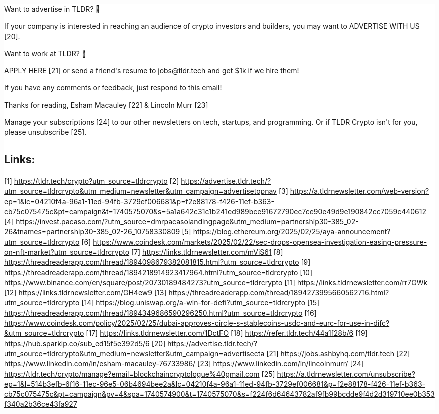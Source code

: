 Want to advertise in TLDR? 📰

 If your company is interested in reaching an audience of crypto
investors and builders, you may want to ADVERTISE WITH US [20]. 

Want to work at TLDR? 💼

 APPLY HERE [21] or send a friend's resume to jobs@tldr.tech and get
$1k if we hire them! 

 If you have any comments or feedback, just respond to this email! 

Thanks for reading, 
Esham Macauley [22] & Lincoln Murr [23] 

 Manage your subscriptions [24] to our other newsletters on tech,
startups, and programming. Or if TLDR Crypto isn't for you, please
unsubscribe [25]. 

 

Links:
------
[1] https://tldr.tech/crypto?utm_source=tldrcrypto
[2] https://advertise.tldr.tech/?utm_source=tldrcrypto&utm_medium=newsletter&utm_campaign=advertisetopnav
[3] https://a.tldrnewsletter.com/web-version?ep=1&lc=04210f4a-96a1-11ed-94fb-3729ef006681&p=f2e88178-f426-11ef-b363-cb75c075475c&pt=campaign&t=1740575070&s=5a1a642c31c1b241ed989bce91672790ec7ce90e49d9e190842cc7059c440612
[4] https://invest.pacaso.com/?utm_source=dmrpacasolandingpage&utm_medium=partnership30-385_02-26&tnames=partnership30-385_02-26_10758330809
[5] https://blog.ethereum.org/2025/02/25/aya-announcement?utm_source=tldrcrypto
[6] https://www.coindesk.com/markets/2025/02/22/sec-drops-opensea-investigation-easing-pressure-on-nft-market?utm_source=tldrcrypto
[7] https://links.tldrnewsletter.com/mViS61
[8] https://threadreaderapp.com/thread/1894098679382081815.html?utm_source=tldrcrypto
[9] https://threadreaderapp.com/thread/1894218914923417964.html?utm_source=tldrcrypto
[10] https://www.binance.com/en/square/post/20730189484273?utm_source=tldrcrypto
[11] https://links.tldrnewsletter.com/rr7GWk
[12] https://links.tldrnewsletter.com/GH4ew9
[13] https://threadreaderapp.com/thread/1894273995660562716.html?utm_source=tldrcrypto
[14] https://blog.uniswap.org/a-win-for-defi?utm_source=tldrcrypto
[15] https://threadreaderapp.com/thread/1894349686590296250.html?utm_source=tldrcrypto
[16] https://www.coindesk.com/policy/2025/02/25/dubai-approves-circle-s-stablecoins-usdc-and-eurc-for-use-in-difc?&utm_source=tldrcrypto
[17] https://links.tldrnewsletter.com/1DctFO
[18] https://refer.tldr.tech/44a1f28b/6
[19] https://hub.sparklp.co/sub_ed15f5e392d5/6
[20] https://advertise.tldr.tech/?utm_source=tldrcrypto&utm_medium=newsletter&utm_campaign=advertisecta
[21] https://jobs.ashbyhq.com/tldr.tech
[22] https://www.linkedin.com/in/esham-macauley-76733986/
[23] https://www.linkedin.com/in/lincolnmurr/
[24] https://tldr.tech/crypto/manage?email=blockchaincryptologue%40gmail.com
[25] https://a.tldrnewsletter.com/unsubscribe?ep=1&l=514b3efb-6f16-11ec-96e5-06b4694bee2a&lc=04210f4a-96a1-11ed-94fb-3729ef006681&p=f2e88178-f426-11ef-b363-cb75c075475c&pt=campaign&pv=4&spa=1740574900&t=1740575070&s=f224f6d64643782af9fb99bcdde9f4d2d319710ee0b353f340a2b36ce43fa927